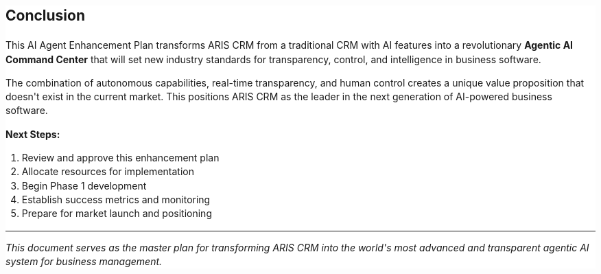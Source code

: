 
## Conclusion

This AI Agent Enhancement Plan transforms ARIS CRM from a traditional CRM with AI features into a revolutionary **Agentic AI Command Center** that will set new industry standards for transparency, control, and intelligence in business software.

The combination of autonomous capabilities, real-time transparency, and human control creates a unique value proposition that doesn't exist in the current market. This positions ARIS CRM as the leader in the next generation of AI-powered business software.

**Next Steps:**
1. Review and approve this enhancement plan
2. Allocate resources for implementation
3. Begin Phase 1 development
4. Establish success metrics and monitoring
5. Prepare for market launch and positioning

---

*This document serves as the master plan for transforming ARIS CRM into the world's most advanced and transparent agentic AI system for business management.* 